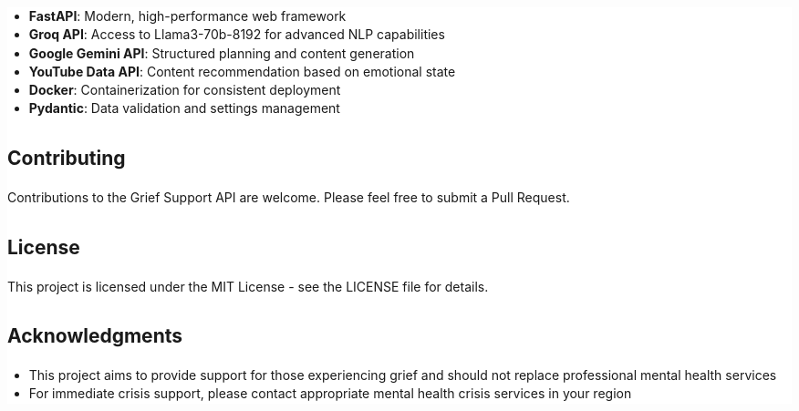 - **FastAPI**: Modern, high-performance web framework
- **Groq API**: Access to Llama3-70b-8192 for advanced NLP capabilities
- **Google Gemini API**: Structured planning and content generation
- **YouTube Data API**: Content recommendation based on emotional state
- **Docker**: Containerization for consistent deployment
- **Pydantic**: Data validation and settings management

## Contributing

Contributions to the Grief Support API are welcome. Please feel free to submit a Pull Request.

## License

This project is licensed under the MIT License - see the LICENSE file for details.

## Acknowledgments

- This project aims to provide support for those experiencing grief and should not replace professional mental health services
- For immediate crisis support, please contact appropriate mental health crisis services in your region


